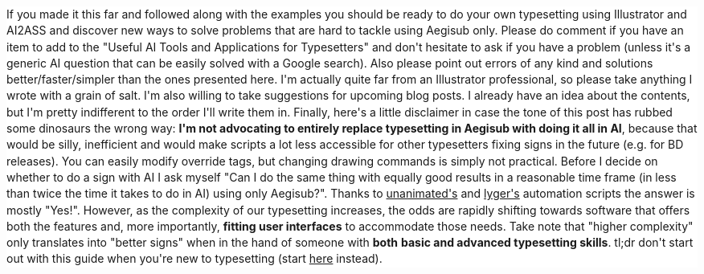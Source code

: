 If you made it this far and followed along with the examples you should be ready to do your own typesetting using Illustrator and AI2ASS and discover new ways to solve problems that are hard to tackle using Aegisub only. Please do comment if you have an item to add to the "Useful AI Tools and Applications for Typesetters" and don't hesitate to ask if you have a problem (unless it's a generic AI question that can be easily solved with a Google search). Also please point out errors of any kind and solutions better/faster/simpler than the ones presented here. I'm actually quite far from an Illustrator professional, so please take anything I wrote with a grain of salt. I'm also willing to take suggestions for upcoming blog posts. I already have an idea about the contents, but I'm pretty indifferent to the order I'll write them in. Finally, here's a little disclaimer in case the tone of this post has rubbed some dinosaurs the wrong way: **I'm not advocating to entirely replace typesetting in Aegisub with doing it all in AI**, because that would be silly, inefficient and would make scripts a lot less accessible for other typesetters fixing signs in the future (e.g. for BD releases). You can easily modify override tags, but changing drawing commands is simply not practical. Before I decide on whether to do a sign with AI I ask myself "Can I do the same thing with equally good results in a reasonable time frame (in less than twice the time it takes to do in AI) using only Aegisub?". Thanks to [unanimated's](http://unanimated.hostfree.pw/ts/scripts-manuals.htm?i=1 "unanimated's Aegisub Scripts") and [lyger's](https://github.com/lyger/Aegisub_automation_scripts "lyger's Aegisub Automation Scripts") automation scripts the answer is mostly "Yes!". However, as the complexity of our typesetting increases, the odds are rapidly shifting towards software that offers both the features and, more importantly, **fitting user interfaces** to accommodate those needs. Take note that "higher complexity" only translates into "better signs" when in the hand of someone with **both** **basic and advanced typesetting skills**. tl;dr don't start out with this guide when you're new to typesetting (start [here](http://unanimated.xtreemhost.com/ts/ "Typesetting in Aegisub") instead).